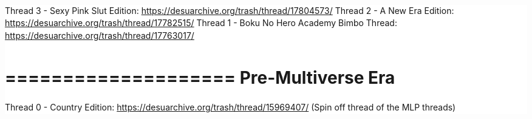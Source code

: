 Thread 3 - Sexy Pink Slut Edition: https://desuarchive.org/trash/thread/17804573/
Thread 2 - A New Era Edition: https://desuarchive.org/trash/thread/17782515/
Thread 1 - Boku No Hero Academy Bimbo Thread: https://desuarchive.org/trash/thread/17763017/

====================
 Pre-Multiverse Era 
====================

Thread 0 - Country Edition: https://desuarchive.org/trash/thread/15969407/ (Spin off thread of the MLP threads)